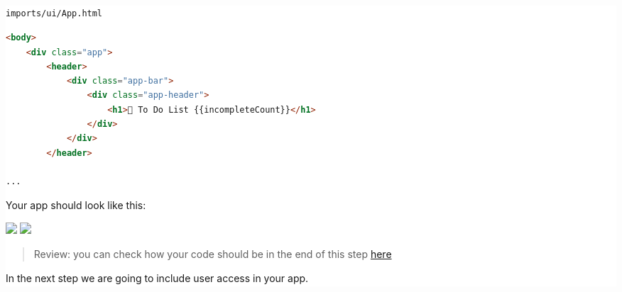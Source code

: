 `imports/ui/App.html`

```html
<body>
    <div class="app">
        <header>
            <div class="app-bar">
                <div class="app-header">
                    <h1>📝️ To Do List {{incompleteCount}}</h1>
                </div>
            </div>
        </header>

...
```

Your app should look like this:

<img width="200px" src="/simple-todos/assets/step06-all.png"/>
<img width="200px" src="/simple-todos/assets/step06-filtered.png"/>

> Review: you can check how your code should be in the end of this step [here](https://github.com/meteor/blaze-tutorial/tree/master/src/simple-todos/step06) 

In the next step we are going to include user access in your app.
